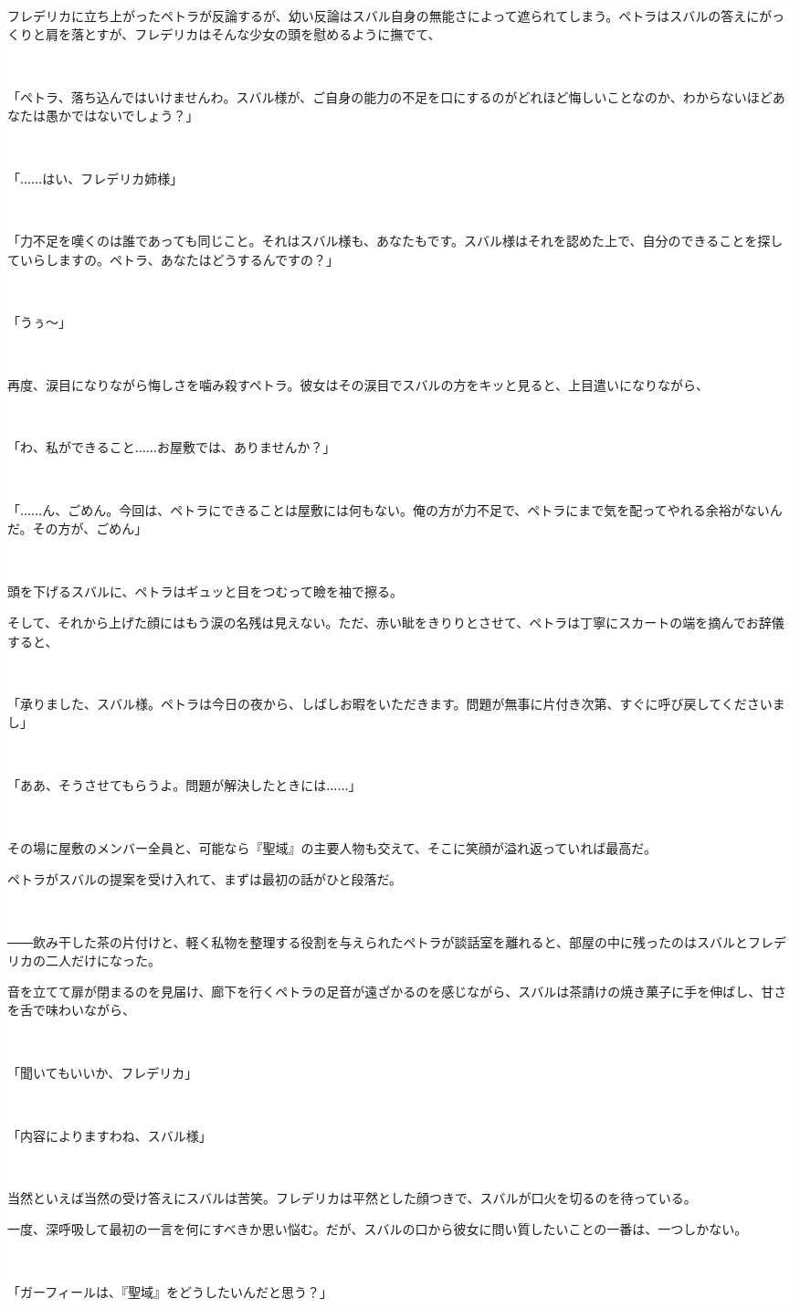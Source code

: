 
フレデリカに立ち上がったペトラが反論するが、幼い反論はスバル自身の無能さによって遮られてしまう。ペトラはスバルの答えにがっくりと肩を落とすが、フレデリカはそんな少女の頭を慰めるように撫でて、

　

「ペトラ、落ち込んではいけませんわ。スバル様が、ご自身の能力の不足を口にするのがどれほど悔しいことなのか、わからないほどあなたは愚かではないでしょう？」

　

「……はい、フレデリカ姉様」

　

「力不足を嘆くのは誰であっても同じこと。それはスバル様も、あなたもです。スバル様はそれを認めた上で、自分のできることを探していらしますの。ペトラ、あなたはどうするんですの？」

　

「うぅ～」

　

再度、涙目になりながら悔しさを噛み殺すペトラ。彼女はその涙目でスバルの方をキッと見ると、上目遣いになりながら、

　

「わ、私ができること……お屋敷では、ありませんか？」

　

「……ん、ごめん。今回は、ペトラにできることは屋敷には何もない。俺の方が力不足で、ペトラにまで気を配ってやれる余裕がないんだ。その方が、ごめん」

　

頭を下げるスバルに、ペトラはギュッと目をつむって瞼を袖で擦る。

そして、それから上げた顔にはもう涙の名残は見えない。ただ、赤い眦をきりりとさせて、ペトラは丁寧にスカートの端を摘んでお辞儀すると、

　

「承りました、スバル様。ペトラは今日の夜から、しばしお暇をいただきます。問題が無事に片付き次第、すぐに呼び戻してくださいまし」

　

「ああ、そうさせてもらうよ。問題が解決したときには……」

　

その場に屋敷のメンバー全員と、可能なら『聖域』の主要人物も交えて、そこに笑顔が溢れ返っていれば最高だ。

ペトラがスバルの提案を受け入れて、まずは最初の話がひと段落だ。

　

――飲み干した茶の片付けと、軽く私物を整理する役割を与えられたペトラが談話室を離れると、部屋の中に残ったのはスバルとフレデリカの二人だけになった。

音を立てて扉が閉まるのを見届け、廊下を行くペトラの足音が遠ざかるのを感じながら、スバルは茶請けの焼き菓子に手を伸ばし、甘さを舌で味わいながら、

　

「聞いてもいいか、フレデリカ」

　

「内容によりますわね、スバル様」

　

当然といえば当然の受け答えにスバルは苦笑。フレデリカは平然とした顔つきで、スバルが口火を切るのを待っている。

一度、深呼吸して最初の一言を何にすべきか思い悩む。だが、スバルの口から彼女に問い質したいことの一番は、一つしかない。

　

「ガーフィールは、『聖域』をどうしたいんだと思う？」
